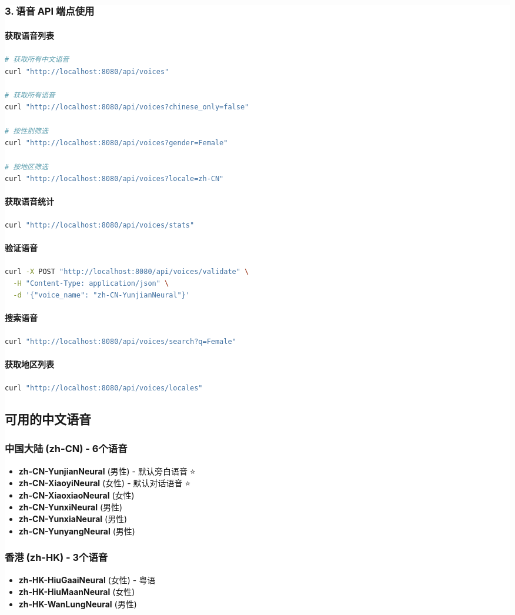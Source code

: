 ### 3. 语音 API 端点使用

#### 获取语音列表
```bash
# 获取所有中文语音
curl "http://localhost:8080/api/voices"

# 获取所有语音
curl "http://localhost:8080/api/voices?chinese_only=false"

# 按性别筛选
curl "http://localhost:8080/api/voices?gender=Female"

# 按地区筛选
curl "http://localhost:8080/api/voices?locale=zh-CN"
```

#### 获取语音统计
```bash
curl "http://localhost:8080/api/voices/stats"
```

#### 验证语音
```bash
curl -X POST "http://localhost:8080/api/voices/validate" \
  -H "Content-Type: application/json" \
  -d '{"voice_name": "zh-CN-YunjianNeural"}'
```

#### 搜索语音
```bash
curl "http://localhost:8080/api/voices/search?q=Female"
```

#### 获取地区列表
```bash
curl "http://localhost:8080/api/voices/locales"
```

## 可用的中文语音

### 中国大陆 (zh-CN) - 6个语音
- **zh-CN-YunjianNeural** (男性) - 默认旁白语音 ⭐
- **zh-CN-XiaoyiNeural** (女性) - 默认对话语音 ⭐
- **zh-CN-XiaoxiaoNeural** (女性)
- **zh-CN-YunxiNeural** (男性)
- **zh-CN-YunxiaNeural** (男性)
- **zh-CN-YunyangNeural** (男性)

### 香港 (zh-HK) - 3个语音
- **zh-HK-HiuGaaiNeural** (女性) - 粤语
- **zh-HK-HiuMaanNeural** (女性)
- **zh-HK-WanLungNeural** (男性)
